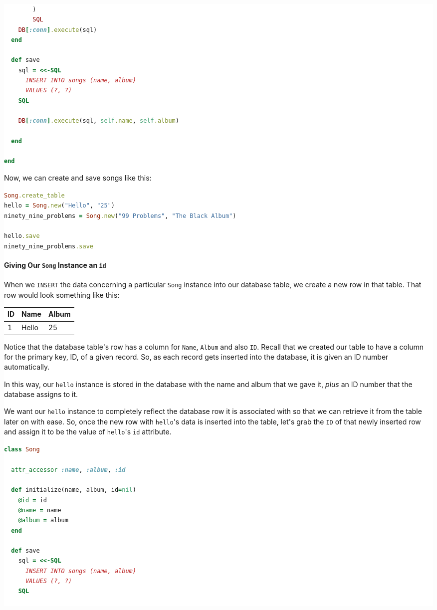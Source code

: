 ```ruby
        )
        SQL
    DB[:conn].execute(sql) 
  end
  
  def save
    sql = <<-SQL
      INSERT INTO songs (name, album) 
      VALUES (?, ?)
    SQL
    
    DB[:conn].execute(sql, self.name, self.album)
    
  end

end
```

Now, we can create and save songs like this:

```ruby
Song.create_table
hello = Song.new("Hello", "25")
ninety_nine_problems = Song.new("99 Problems", "The Black Album")

hello.save
ninety_nine_problems.save
```

#### Giving Our `Song` Instance an `id` 

When we `INSERT` the data concerning a particular `Song` instance into our database table, we create a new row in that table. That row would look something like this:

| ID | Name | Album|
|----|------|------|
| 1  | Hello| 25     |

Notice that the database table's row has a column for `Name`, `Album` and also `ID`. Recall that we created our table to have a column for the primary key, ID, of a given record. So, as each record gets inserted into the database, it is given an ID number automatically. 

In this way, our `hello` instance is stored in the database with the name and album that we gave it, *plus* an ID number that the database assigns to it. 

We want our `hello` instance to completely reflect the database row it is associated with so that we can retrieve it from the table later on with ease. So, once the new row with `hello`'s data is inserted into the table, let's grab the `ID` of that newly inserted row and assign it to be the value of `hello`'s `id` attribute. 

```ruby
class Song

  attr_accessor :name, :album, :id
  
  def initialize(name, album, id=nil)
    @id = id
    @name = name
    @album = album
  end

  def save
    sql = <<-SQL
      INSERT INTO songs (name, album) 
      VALUES (?, ?)
    SQL
    
```